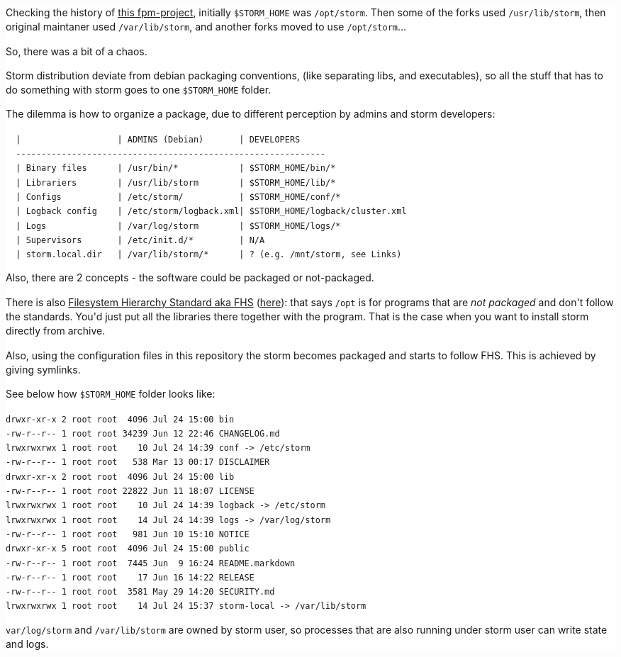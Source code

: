 Checking the history of [this fpm-project](https://github.com/pershyn/storm-deb-packaging), initially `$STORM_HOME` was `/opt/storm`.
Then some of the forks used `/usr/lib/storm`,
then original maintaner used `/var/lib/storm`,
and another forks moved to use `/opt/storm`...

So, there was a bit of a chaos.

Storm distribution deviate from debian packaging conventions,
(like separating libs, and executables),
so all the stuff that has to do something with storm goes to one `$STORM_HOME` folder.

The dilemma is how to organize a package, due to different perception by admins
and storm developers:

```
  |                   | ADMINS (Debian)       | DEVELOPERS
  -------------------------------------------------------------
  | Binary files      | /usr/bin/*            | $STORM_HOME/bin/*
  | Librariers        | /usr/lib/storm        | $STORM_HOME/lib/*
  | Configs           | /etc/storm/           | $STORM_HOME/conf/*
  | Logback config    | /etc/storm/logback.xml| $STORM_HOME/logback/cluster.xml
  | Logs              | /var/log/storm        | $STORM_HOME/logs/*
  | Supervisors       | /etc/init.d/*         | N/A
  | storm.local.dir   | /var/lib/storm/*      | ? (e.g. /mnt/storm, see Links)

```
Also, there are 2 concepts - the software could be packaged or not-packaged.

There is also [Filesystem Hierarchy Standard aka FHS](http://en.wikipedia.org/wiki/Filesystem_Hierarchy_Standard)
([here](http://www.pathname.com/fhs/)): that says `/opt` is for programs that are _not packaged_ and don't follow the standards. You'd just put all the libraries there together with the program.
That is the case when you want to install storm directly from archive.

Also, using the configuration files in this repository the storm becomes packaged
and starts to follow FHS. This is achieved by giving symlinks.

See below how `$STORM_HOME` folder looks like:

```
drwxr-xr-x 2 root root  4096 Jul 24 15:00 bin
-rw-r--r-- 1 root root 34239 Jun 12 22:46 CHANGELOG.md
lrwxrwxrwx 1 root root    10 Jul 24 14:39 conf -> /etc/storm
-rw-r--r-- 1 root root   538 Mar 13 00:17 DISCLAIMER
drwxr-xr-x 2 root root  4096 Jul 24 15:00 lib
-rw-r--r-- 1 root root 22822 Jun 11 18:07 LICENSE
lrwxrwxrwx 1 root root    10 Jul 24 14:39 logback -> /etc/storm
lrwxrwxrwx 1 root root    14 Jul 24 14:39 logs -> /var/log/storm
-rw-r--r-- 1 root root   981 Jun 10 15:10 NOTICE
drwxr-xr-x 5 root root  4096 Jul 24 15:00 public
-rw-r--r-- 1 root root  7445 Jun  9 16:24 README.markdown
-rw-r--r-- 1 root root    17 Jun 16 14:22 RELEASE
-rw-r--r-- 1 root root  3581 May 29 14:20 SECURITY.md
lrwxrwxrwx 1 root root    14 Jul 24 15:37 storm-local -> /var/lib/storm
```
`var/log/storm` and `/var/lib/storm` are owned by storm user, so processes that
are also running under storm user can write state and logs.
